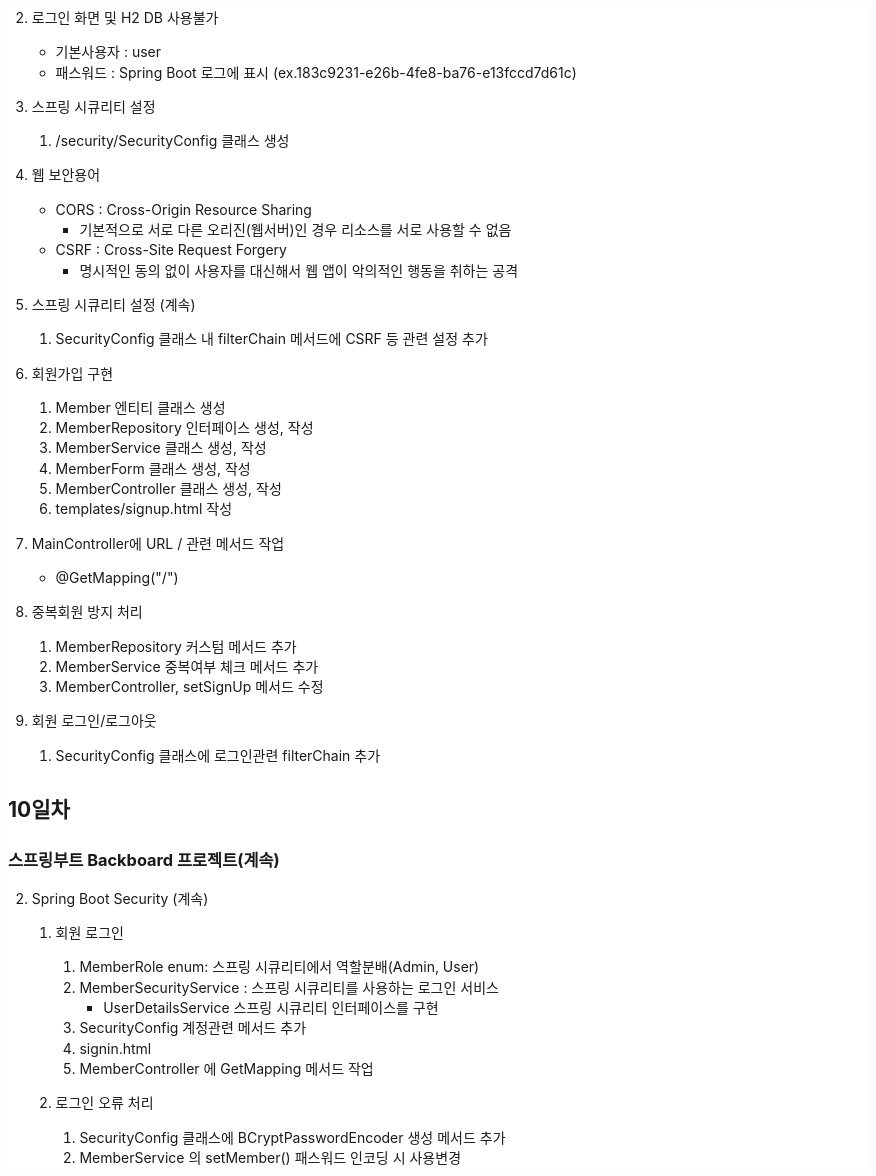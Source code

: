    2. 로그인 화면 및 H2 DB 사용불가
      - 기본사용자 : user
      - 패스워드 : Spring Boot 로그에 표시 (ex.183c9231-e26b-4fe8-ba76-e13fccd7d61c)
   3. 스프링 시큐리티 설정

      1. /security/SecurityConfig 클래스 생성

   4. 웹 보안용어

      - CORS : Cross-Origin Resource Sharing
        - 기본적으로 서로 다른 오리진(웹서버)인 경우 리소스를 서로 사용할 수 없음
      - CSRF : Cross-Site Request Forgery
        - 명시적인 동의 없이 사용자를 대신해서 웹 앱이 악의적인 행동을 취하는 공격

   5. 스프링 시큐리티 설정 (계속)

      1. SecurityConfig 클래스 내 filterChain 메서드에 CSRF 등 관련 설정 추가

   6. 회원가입 구현

      1. Member 엔티티 클래스 생성
      2. MemberRepository 인터페이스 생성, 작성
      3. MemberService 클래스 생성, 작성
      4. MemberForm 클래스 생성, 작성
      5. MemberController 클래스 생성, 작성
      6. templates/signup.html 작성

   7. MainController에 URL / 관련 메서드 작업

      - @GetMapping("/")

   8. 중복회원 방지 처리

      1. MemberRepository 커스텀 메서드 추가
      2. MemberService 중복여부 체크 메서드 추가
      3. MemberController, setSignUp 메서드 수정

   9. 회원 로그인/로그아웃
      1. SecurityConfig 클래스에 로그인관련 filterChain 추가

## 10일차

### 스프링부트 Backboard 프로젝트(계속)

2. Spring Boot Security (계속)

   1. 회원 로그인

      1. MemberRole enum: 스프링 시큐리티에서 역할분배(Admin, User)
      2. MemberSecurityService : 스프링 시큐리티를 사용하는 로그인 서비스
         - UserDetailsService 스프링 시큐리티 인터페이스를 구현
      3. SecurityConfig 계정관련 메서드 추가
      4. signin.html
      5. MemberController 에 GetMapping 메서드 작업

   2. 로그인 오류 처리

      1. SecurityConfig 클래스에 BCryptPasswordEncoder 생성 메서드 추가
      2. MemberService 의 setMember() 패스워드 인코딩 시 사용변경
